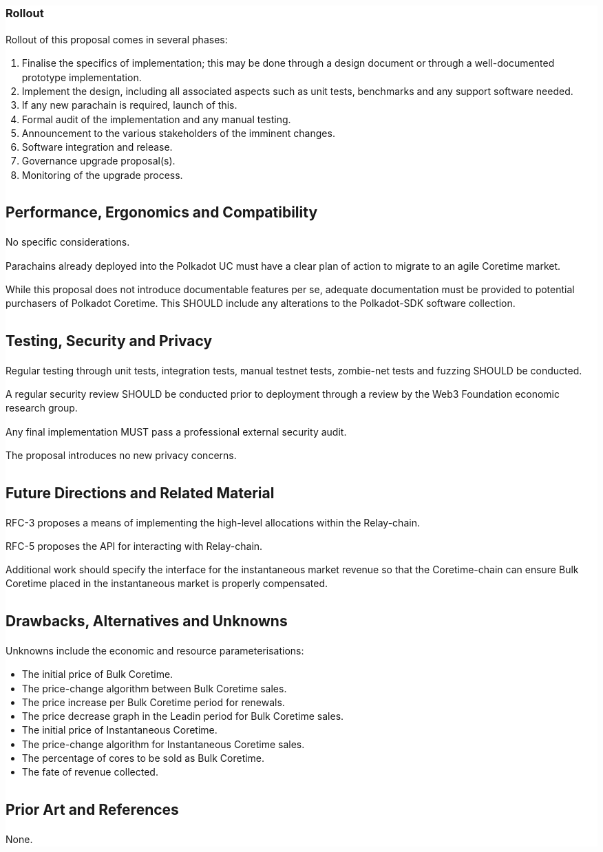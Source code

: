 
### Rollout

Rollout of this proposal comes in several phases:

1. Finalise the specifics of implementation; this may be done through a design document or through a well-documented prototype implementation.
2. Implement the design, including all associated aspects such as unit tests, benchmarks and any support software needed.
3. If any new parachain is required, launch of this.
4. Formal audit of the implementation and any manual testing.
5. Announcement to the various stakeholders of the imminent changes.
6. Software integration and release.
7. Governance upgrade proposal(s).
8. Monitoring of the upgrade process.

## Performance, Ergonomics and Compatibility

No specific considerations.

Parachains already deployed into the Polkadot UC must have a clear plan of action to migrate to an agile Coretime market.

While this proposal does not introduce documentable features per se, adequate documentation must be provided to potential purchasers of Polkadot Coretime. This SHOULD include any alterations to the Polkadot-SDK software collection.

## Testing, Security and Privacy

Regular testing through unit tests, integration tests, manual testnet tests, zombie-net tests and fuzzing SHOULD be conducted.

A regular security review SHOULD be conducted prior to deployment through a review by the Web3 Foundation economic research group.

Any final implementation MUST pass a professional external security audit.

The proposal introduces no new privacy concerns.

## Future Directions and Related Material

RFC-3 proposes a means of implementing the high-level allocations within the Relay-chain.

RFC-5 proposes the API for interacting with Relay-chain.

Additional work should specify the interface for the instantaneous market revenue so that the Coretime-chain can ensure Bulk Coretime placed in the instantaneous market is properly compensated.

## Drawbacks, Alternatives and Unknowns

Unknowns include the economic and resource parameterisations:

- The initial price of Bulk Coretime.
- The price-change algorithm between Bulk Coretime sales.
- The price increase per Bulk Coretime period for renewals.
- The price decrease graph in the Leadin period for Bulk Coretime sales.
- The initial price of Instantaneous Coretime.
- The price-change algorithm for Instantaneous Coretime sales.
- The percentage of cores to be sold as Bulk Coretime.
- The fate of revenue collected.

## Prior Art and References

None.
